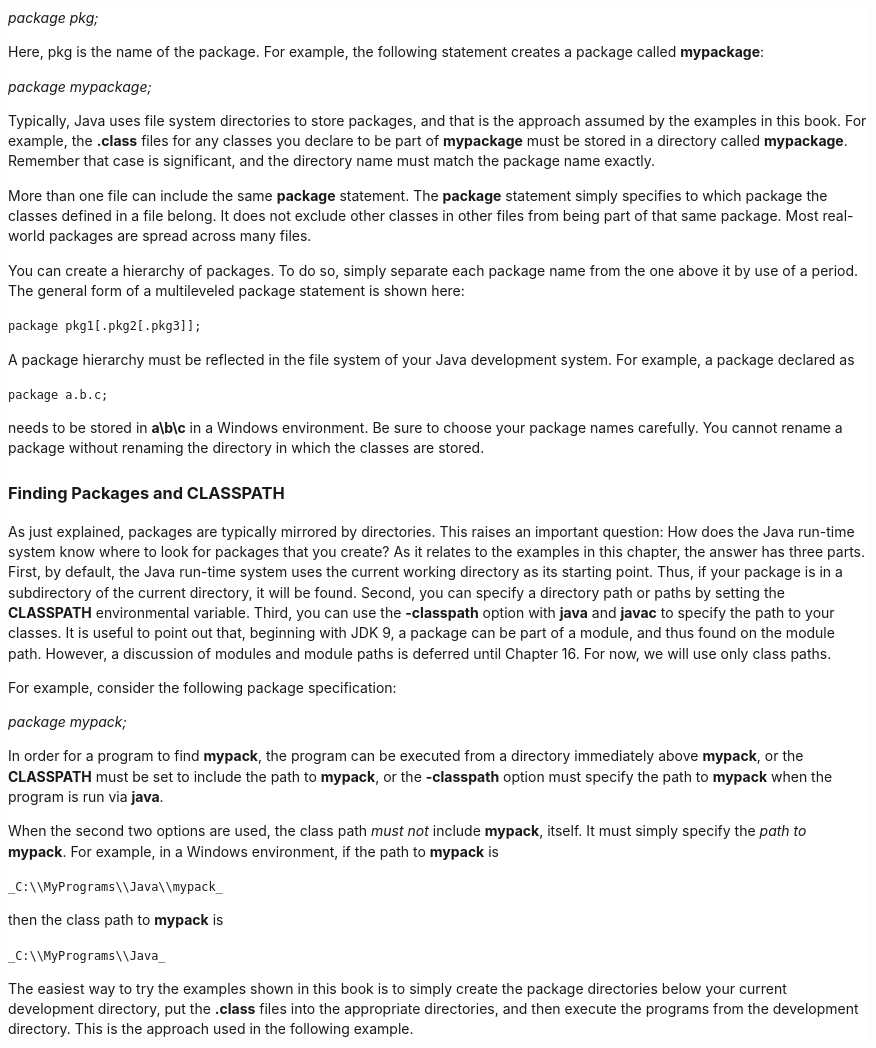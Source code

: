 _package pkg;_

Here, pkg is the name of the package. For example, the following statement creates a package called **mypackage**:

_package mypackage;_

Typically, Java uses file system directories to store packages, and that is the approach assumed by the examples in this book. For example, the **.class** files for any classes you declare to be part of **mypackage** must be stored in a directory called **mypackage**. Remember that case is significant, and the directory name must match the package name exactly.

More than one file can include the same **package** statement. The **package** statement simply specifies to which package the classes defined in a file belong. It does not exclude other classes in other files from being part of that same package. Most real-world packages are spread across many files.

You can create a hierarchy of packages. To do so, simply separate each package name from the one above it by use of a period. The general form of a multileveled package statement is shown here:
```
package pkg1[.pkg2[.pkg3]];
```

A package hierarchy must be reflected in the file system of your Java development system. For example, a package declared as  
```
package a.b.c;
```
needs to be stored in **a\\b\\c** in a Windows environment. Be sure to choose your package names carefully. You cannot rename a package without renaming the directory in which the classes are stored.

### Finding Packages and CLASSPATH

 As just explained, packages are typically mirrored by directories. This raises an important question: How does the Java run-time system know where to look for packages that you create? As it relates to the examples in this chapter, the answer has three parts. First, by default, the Java run-time system uses the current working directory as its starting point. Thus, if your package is in a subdirectory of the current directory, it will be found. Second, you can specify a directory path or paths by setting the **CLASSPATH** environmental variable. Third, you can use the **\-classpath** option with **java** and **javac** to specify the path to your classes. It is useful to point out that, beginning with JDK 9, a package can be part of a module, and thus found on the module path. However, a discussion of modules and module paths is deferred until Chapter 16. For now, we will use only class paths.

For example, consider the following package specification:

_package_ _mypack;_

In order for a program to find **mypack**, the program can be executed from a directory immediately above **mypack**, or the **CLASSPATH** must be set to include the path to **mypack**, or the **\-classpath** option must specify the path to **mypack** when the program is run via **java**.

When the second two options are used, the class path _must not_ include **mypack**, itself. It must simply specify the _path to_ **mypack**. For example, in a Windows environment, if the path to **mypack** is
```
_C:\\MyPrograms\\Java\\mypack_
```
then the class path to **mypack** is
```
_C:\\MyPrograms\\Java_
```
The easiest way to try the examples shown in this book is to simply create the package directories below your current development directory, put the **.class** files into the appropriate directories, and then execute the programs from the development directory. This is the approach used in the following example.
